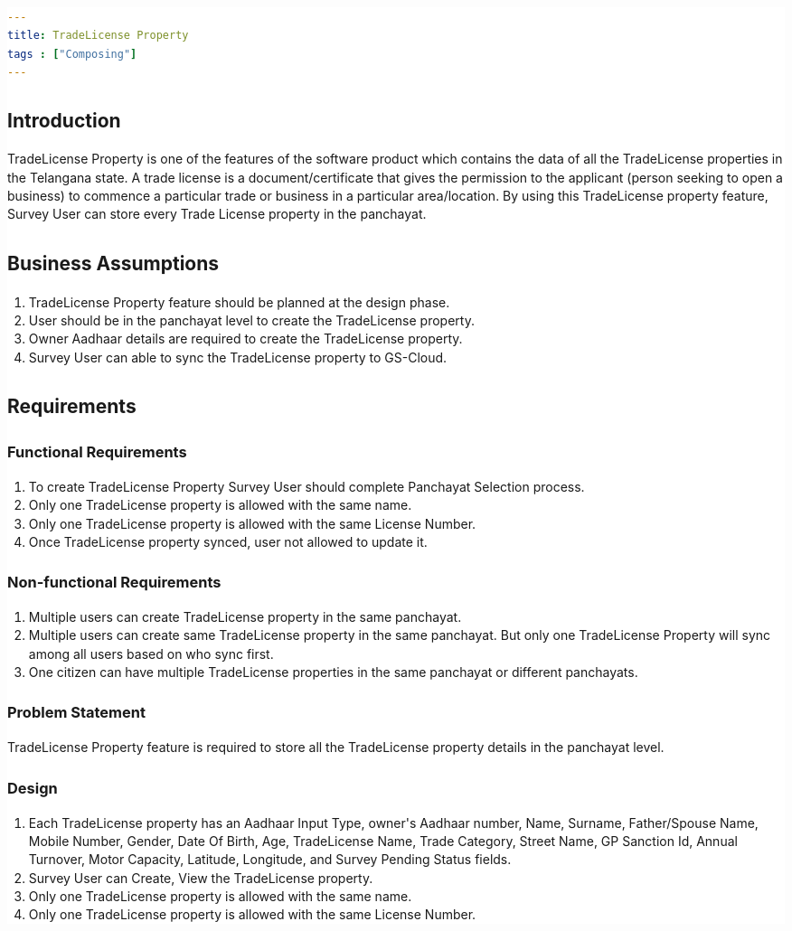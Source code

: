 ```yaml
---
title: TradeLicense Property
tags : ["Composing"]
---
```


## Introduction
TradeLicense Property is one of the features of the software product which contains the data of all the TradeLicense properties in the Telangana state.  A trade license is a document/certificate that gives the permission to the applicant (person seeking to open a business) to commence a particular trade or business in a particular area/location.
By using this TradeLicense property feature, Survey User can store every Trade License property in the panchayat.

## Business Assumptions
1. TradeLicense Property feature should be planned at the design phase.
1. User should be in the panchayat level to create the TradeLicense property.
1. Owner Aadhaar details are required to create the TradeLicense property.
1. Survey User can able to sync the TradeLicense property to GS-Cloud.

## Requirements
### Functional Requirements
1. To create TradeLicense Property Survey User should complete Panchayat Selection process. 
1. Only one TradeLicense property is allowed with the same name.
1. Only one TradeLicense property is allowed with the same License Number.
1. Once TradeLicense property synced, user not allowed to update it.

### Non-functional Requirements
1. Multiple users can create TradeLicense property in the same panchayat.
1. Multiple users can create same TradeLicense property in the same panchayat. But only one TradeLicense Property will sync among all users based on who sync first.
1. One citizen can have multiple TradeLicense properties in the same panchayat or different panchayats.

### Problem Statement
TradeLicense Property feature is required to store all the TradeLicense property details in the panchayat level.

### Design 
1. Each TradeLicense property has an Aadhaar Input Type, owner's Aadhaar number, Name, Surname, Father/Spouse Name, Mobile Number, Gender, Date Of Birth, Age, TradeLicense Name, Trade Category, Street Name, GP Sanction Id, Annual Turnover, Motor Capacity, Latitude, Longitude, and Survey Pending Status fields.
1. Survey User can Create, View the TradeLicense property.
1. Only one TradeLicense property is allowed with the same name.
1. Only one TradeLicense property is allowed with the same License Number.
